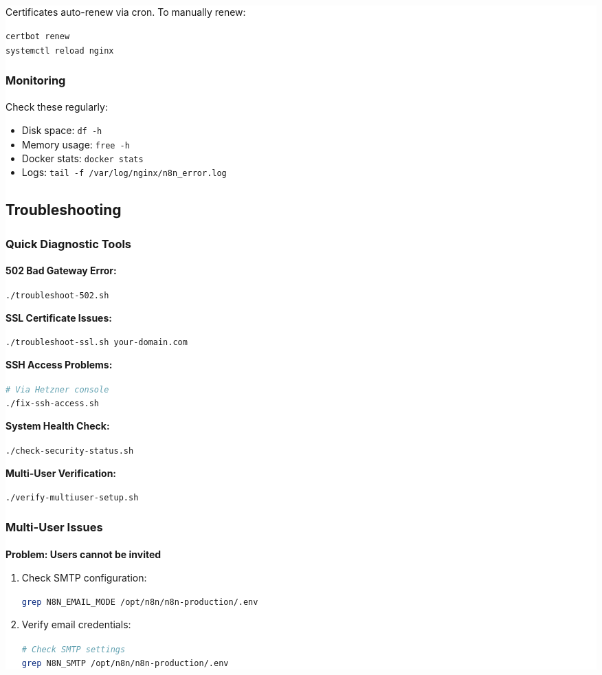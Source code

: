 Certificates auto-renew via cron. To manually renew:

```bash
certbot renew
systemctl reload nginx
```

### Monitoring

Check these regularly:

- Disk space: `df -h`
- Memory usage: `free -h`
- Docker stats: `docker stats`
- Logs: `tail -f /var/log/nginx/n8n_error.log`

## Troubleshooting

### Quick Diagnostic Tools

**502 Bad Gateway Error:**
```bash
./troubleshoot-502.sh
```

**SSL Certificate Issues:**
```bash
./troubleshoot-ssl.sh your-domain.com
```

**SSH Access Problems:**
```bash
# Via Hetzner console
./fix-ssh-access.sh
```

**System Health Check:**
```bash
./check-security-status.sh
```

**Multi-User Verification:**
```bash
./verify-multiuser-setup.sh
```

### Multi-User Issues

**Problem: Users cannot be invited**

1. Check SMTP configuration:
   ```bash
   grep N8N_EMAIL_MODE /opt/n8n/n8n-production/.env
   ```

2. Verify email credentials:
   ```bash
   # Check SMTP settings
   grep N8N_SMTP /opt/n8n/n8n-production/.env
   ```
